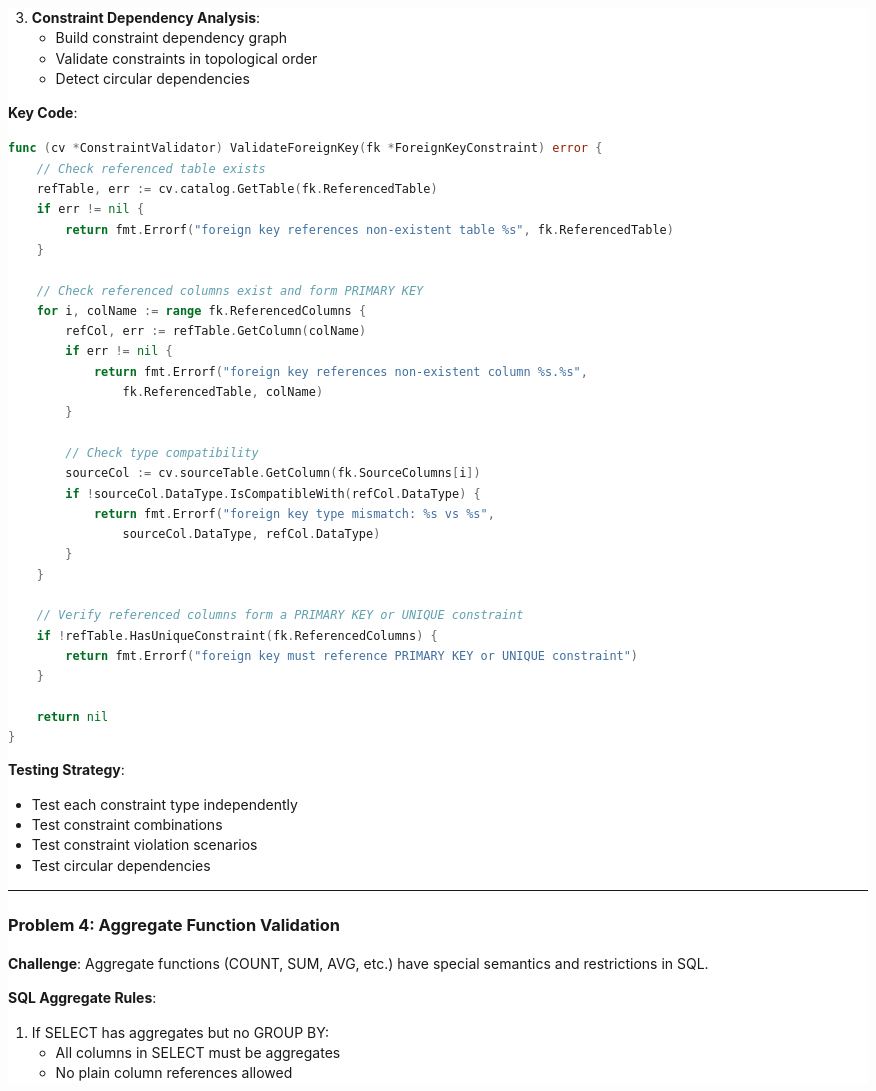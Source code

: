 3. **Constraint Dependency Analysis**:
   - Build constraint dependency graph
   - Validate constraints in topological order
   - Detect circular dependencies

**Key Code**:
```go
func (cv *ConstraintValidator) ValidateForeignKey(fk *ForeignKeyConstraint) error {
    // Check referenced table exists
    refTable, err := cv.catalog.GetTable(fk.ReferencedTable)
    if err != nil {
        return fmt.Errorf("foreign key references non-existent table %s", fk.ReferencedTable)
    }
    
    // Check referenced columns exist and form PRIMARY KEY
    for i, colName := range fk.ReferencedColumns {
        refCol, err := refTable.GetColumn(colName)
        if err != nil {
            return fmt.Errorf("foreign key references non-existent column %s.%s", 
                fk.ReferencedTable, colName)
        }
        
        // Check type compatibility
        sourceCol := cv.sourceTable.GetColumn(fk.SourceColumns[i])
        if !sourceCol.DataType.IsCompatibleWith(refCol.DataType) {
            return fmt.Errorf("foreign key type mismatch: %s vs %s", 
                sourceCol.DataType, refCol.DataType)
        }
    }
    
    // Verify referenced columns form a PRIMARY KEY or UNIQUE constraint
    if !refTable.HasUniqueConstraint(fk.ReferencedColumns) {
        return fmt.Errorf("foreign key must reference PRIMARY KEY or UNIQUE constraint")
    }
    
    return nil
}
```

**Testing Strategy**:
- Test each constraint type independently
- Test constraint combinations
- Test constraint violation scenarios
- Test circular dependencies

---

### Problem 4: Aggregate Function Validation

**Challenge**: Aggregate functions (COUNT, SUM, AVG, etc.) have special semantics and restrictions in SQL.

**SQL Aggregate Rules**:
1. If SELECT has aggregates but no GROUP BY:
   - All columns in SELECT must be aggregates
   - No plain column references allowed

